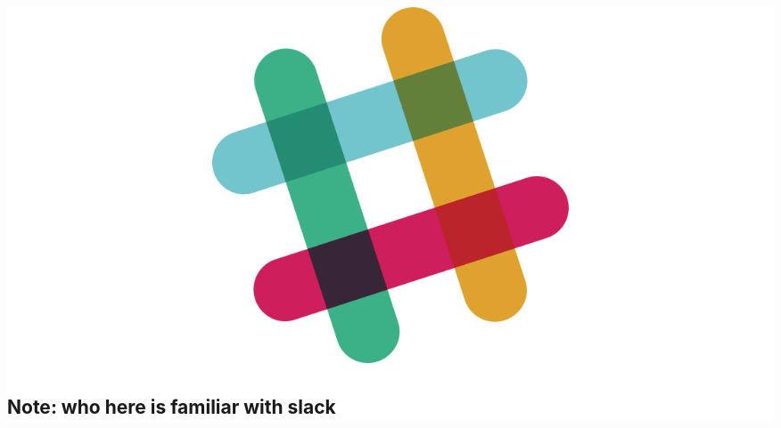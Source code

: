  <div style='width: 50%; margin: 0 auto;'><p align='center'><img height='400px' src='pictures/slack_logo.svg'></p></div> 

Note: who here is familiar with slack
---
